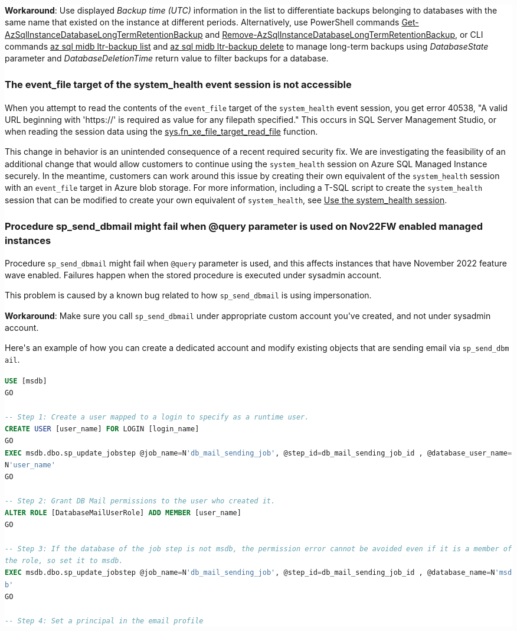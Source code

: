 **Workaround**: Use displayed _Backup time (UTC)_ information in the list to differentiate backups belonging to databases with the same name that existed on the instance at different periods. Alternatively, use PowerShell commands [Get-AzSqlInstanceDatabaseLongTermRetentionBackup](/powershell/module/az.sql/get-azsqlinstancedatabaselongtermretentionbackup) and [Remove-AzSqlInstanceDatabaseLongTermRetentionBackup](/powershell/module/az.sql/remove-azsqlinstancedatabaselongtermretentionbackup), or CLI commands [az sql midb ltr-backup list](/cli/azure/sql/midb/ltr-backup?view=azure-cli-latest#az-sql-midb-ltr-backup-list) and [az sql midb ltr-backup delete](/cli/azure/sql/midb/ltr-backup?view=azure-cli-latest#az-sql-midb-ltr-backup-delete) to manage long-term backups using _DatabaseState_ parameter and _DatabaseDeletionTime_ return value to filter backups for a database.

### The event_file target of the system_health event session is not accessible

When you attempt to read the contents of the `event_file` target of the `system_health` event session, you get error 40538, "A valid URL beginning with 'https://' is required as value for any filepath specified." This occurs in SQL Server Management Studio, or when reading the session data using the [sys.fn_xe_file_target_read_file](/sql/relational-databases/system-functions/sys-fn-xe-file-target-read-file-transact-sql) function.

This change in behavior is an unintended consequence of a recent required security fix. We are investigating the feasibility of an additional change that would allow customers to continue using the `system_health` session on Azure SQL Managed Instance securely. In the meantime, customers can work around this issue by creating their own equivalent of the `system_health` session with an `event_file` target in Azure blob storage. For more information, including a T-SQL script to create the `system_health` session that can be modified to create your own equivalent of `system_health`, see [Use the system_health session](/sql/relational-databases/extended-events/use-the-system-health-session).

### <a id="procedure-sp_send_dbmail-may-fail-when-query-parameter-is-used-on-nov22fw-enabled-managed-instances"></a> Procedure sp_send_dbmail might fail when @query parameter is used on Nov22FW enabled managed instances

Procedure `sp_send_dbmail` might fail when `@query` parameter is used, and this affects instances that have November 2022 feature wave enabled. Failures happen when the stored procedure is executed under sysadmin account.

This problem is caused by a known bug related to how `sp_send_dbmail` is using impersonation.

**Workaround**: Make sure you call `sp_send_dbmail` under appropriate custom account you've created, and not under sysadmin account.

Here's an example of how you can create a dedicated account and modify existing objects that are sending email via `sp_send_dbmail`.

```sql
USE [msdb]
GO

-- Step 1: Create a user mapped to a login to specify as a runtime user.
CREATE USER [user_name] FOR LOGIN [login_name]
GO
EXEC msdb.dbo.sp_update_jobstep @job_name=N'db_mail_sending_job', @step_id=db_mail_sending_job_id , @database_user_name=N'user_name'
GO

-- Step 2: Grant DB Mail permissions to the user who created it.
ALTER ROLE [DatabaseMailUserRole] ADD MEMBER [user_name]
GO

-- Step 3: If the database of the job step is not msdb, the permission error cannot be avoided even if it is a member of the role, so set it to msdb.
EXEC msdb.dbo.sp_update_jobstep @job_name=N'db_mail_sending_job', @step_id=db_mail_sending_job_id , @database_name=N'msdb'
GO 

-- Step 4: Set a principal in the email profile
```